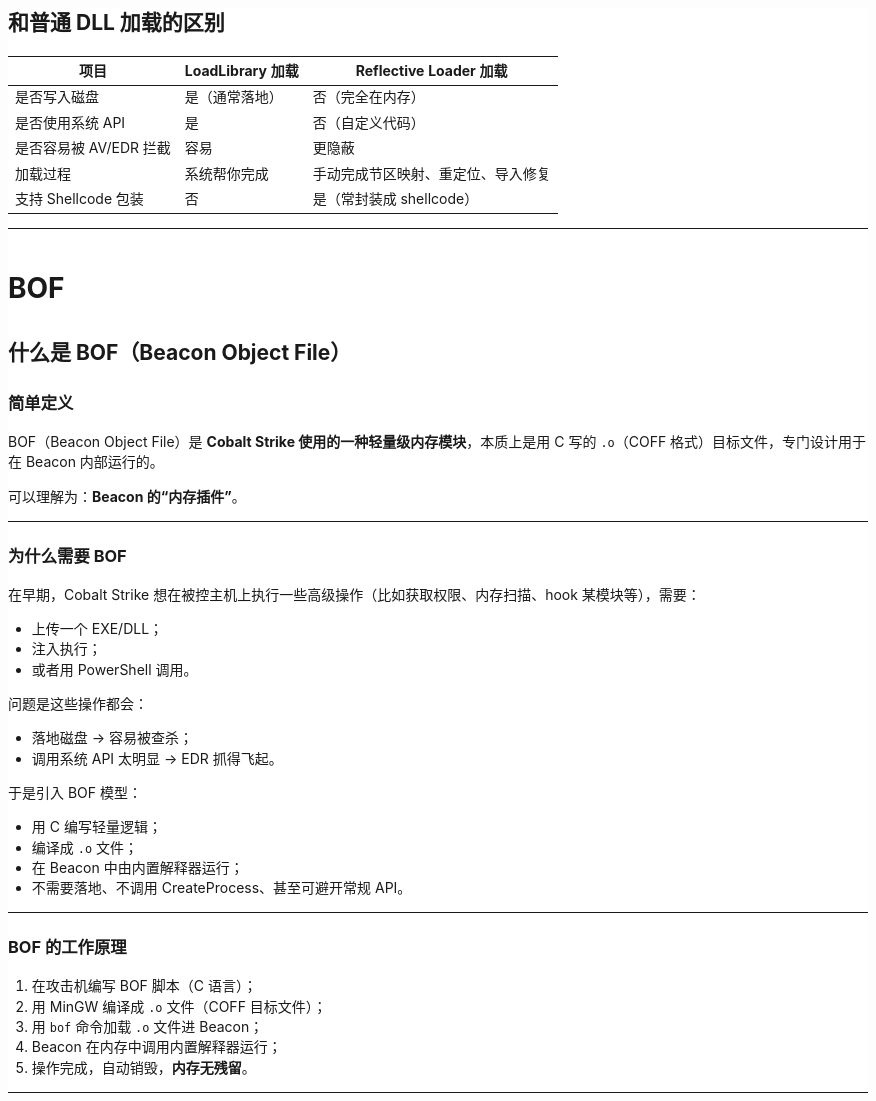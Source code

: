 ## 和普通 DLL 加载的区别
| 项目 | LoadLibrary 加载 | Reflective Loader 加载 |
| --- | --- | --- |
| 是否写入磁盘 | 是（通常落地） | 否（完全在内存） |
| 是否使用系统 API | 是 | 否（自定义代码） |
| 是否容易被 AV/EDR 拦截 | 容易 | 更隐蔽 |
| 加载过程 | 系统帮你完成 | 手动完成节区映射、重定位、导入修复 |
| 支持 Shellcode 包装 | 否 | 是（常封装成 shellcode） |


---

# BOF
## 什么是 BOF（Beacon Object File）
### 简单定义
BOF（Beacon Object File）是 **Cobalt Strike 使用的一种轻量级内存模块**，本质上是用 C 写的 `.o`（COFF 格式）目标文件，专门设计用于在 Beacon 内部运行的。

可以理解为：**Beacon 的“内存插件”**。

---

### 为什么需要 BOF
在早期，Cobalt Strike 想在被控主机上执行一些高级操作（比如获取权限、内存扫描、hook 某模块等），需要：

+ 上传一个 EXE/DLL；
+ 注入执行；
+ 或者用 PowerShell 调用。

问题是这些操作都会：

+ 落地磁盘 → 容易被查杀；
+ 调用系统 API 太明显 → EDR 抓得飞起。

于是引入 BOF 模型：

+ 用 C 编写轻量逻辑；
+ 编译成 `.o` 文件；
+ 在 Beacon 中由内置解释器运行；
+ 不需要落地、不调用 CreateProcess、甚至可避开常规 API。

---

### BOF 的工作原理
1. 在攻击机编写 BOF 脚本（C 语言）；
2. 用 MinGW 编译成 `.o` 文件（COFF 目标文件）；
3. 用 `bof` 命令加载 `.o` 文件进 Beacon；
4. Beacon 在内存中调用内置解释器运行；
5. 操作完成，自动销毁，**内存无残留**。

---